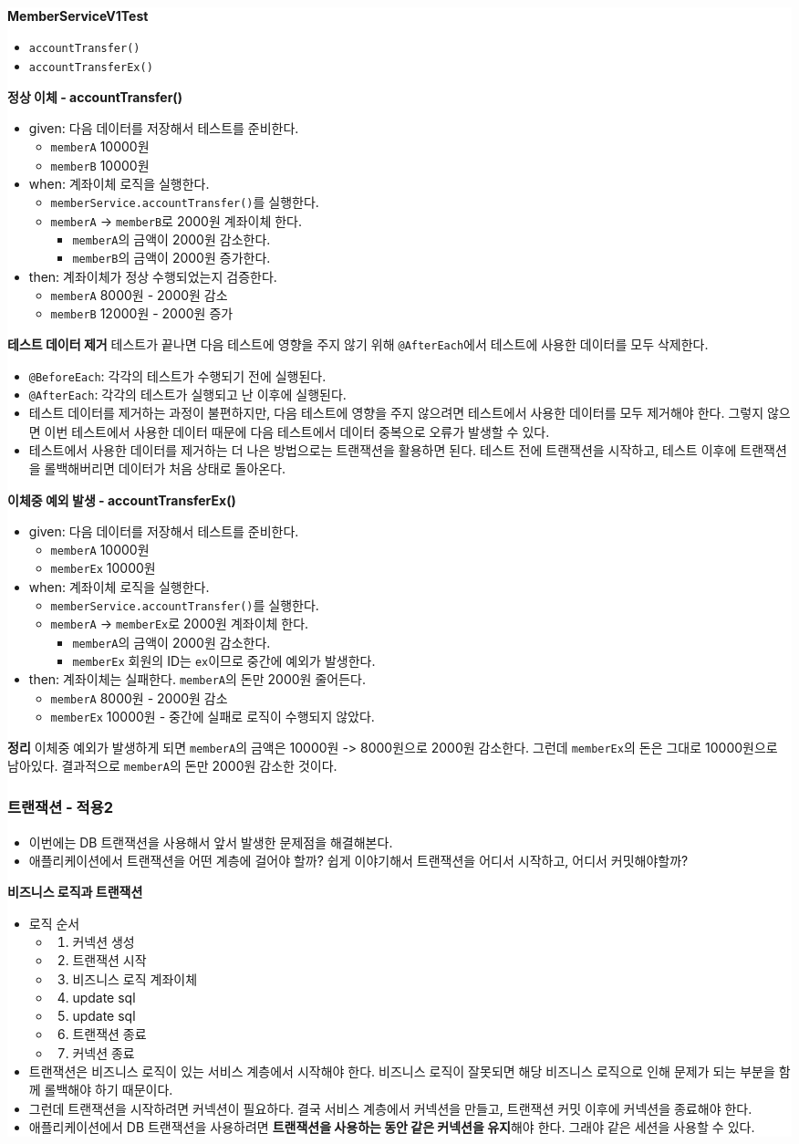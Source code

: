 **MemberServiceV1Test**
- `accountTransfer()`
- `accountTransferEx()`

**정상 이체 - accountTransfer()**
- given: 다음 데이터를 저장해서 테스트를 준비한다.
	- `memberA` 10000원
	- `memberB` 10000원
- when: 계좌이체 로직을 실행한다.
	- `memberService.accountTransfer()`를 실행한다.
	- `memberA` -> `memberB`로 2000원 계좌이체 한다.
		- `memberA`의 금액이 2000원 감소한다.
		- `memberB`의 금액이 2000원 증가한다.
- then: 계좌이체가 정상 수행되었는지 검증한다.
	- `memberA` 8000원 - 2000원 감소
	- `memberB` 12000원 - 2000원 증가

**테스트 데이터 제거**
테스트가 끝나면 다음 테스트에 영향을 주지 않기 위해 `@AfterEach`에서 테스트에 사용한 데이터를 모두 삭제한다.
- `@BeforeEach`: 각각의 테스트가 수행되기 전에 실행된다.
- `@AfterEach`: 각각의 테스트가 실행되고 난 이후에 실행된다.
- 테스트 데이터를 제거하는 과정이 불편하지만, 다음 테스트에 영향을 주지 않으려면 테스트에서 사용한 데이터를 모두 제거해야 한다. 그렇지 않으면 이번 테스트에서 사용한 데이터 때문에 다음 테스트에서 데이터 중복으로 오류가 발생할 수 있다.
- 테스트에서 사용한 데이터를 제거하는 더 나은 방법으로는 트랜잭션을 활용하면 된다. 테스트 전에 트랜잭션을 시작하고, 테스트 이후에 트랜잭션을 롤백해버리면 데이터가 처음 상태로 돌아온다.

**이체중 예외 발생 - accountTransferEx()**
- given: 다음 데이터를 저장해서 테스트를 준비한다.
	- `memberA` 10000원
	- `memberEx` 10000원
- when: 계좌이체 로직을 실행한다.
	- `memberService.accountTransfer()`를 실행한다.
	- `memberA` -> `memberEx`로 2000원 계좌이체 한다.
		- `memberA`의 금액이 2000원 감소한다.
		- `memberEx` 회원의 ID는 `ex`이므로 중간에 예외가 발생한다.
- then: 계좌이체는 실패한다. `memberA`의 돈만 2000원 줄어든다.
	- `memberA` 8000원 - 2000원 감소
	- `memberEx` 10000원 - 중간에 실패로 로직이 수행되지 않았다.

**정리**
이체중 예외가 발생하게 되면 `memberA`의 금액은 10000원 -> 8000원으로 2000원 감소한다. 그런데 `memberEx`의 돈은 그대로 10000원으로 남아있다. 결과적으로 `memberA`의 돈만 2000원 감소한 것이다.



### 트랜잭션 - 적용2
- 이번에는 DB 트랜잭션을 사용해서 앞서 발생한 문제점을 해결해본다.
- 애플리케이션에서 트랜잭션을 어떤 계층에 걸어야 할까? 쉽게 이야기해서 트랜잭션을 어디서 시작하고, 어디서 커밋해야할까?

**비즈니스 로직과 트랜잭션**
- 로직 순서
	- 1) 커넥션 생성
	- 2) 트랜잭션 시작
	- 3) 비즈니스 로직 계좌이체
	- 4) update sql
	- 5) update sql
	- 6) 트랜잭션 종료
	- 7) 커넥션 종료
- 트랜잭션은 비즈니스 로직이 있는 서비스 계층에서 시작해야 한다. 비즈니스 로직이 잘못되면 해당 비즈니스 로직으로 인해 문제가 되는 부분을 함께 롤백해야 하기 때문이다.
- 그런데 트랜잭션을 시작하려면 커넥션이 필요하다. 결국 서비스 계층에서 커넥션을 만들고, 트랜잭션 커밋 이후에 커넥션을 종료해야 한다.
- 애플리케이션에서 DB 트랜잭션을 사용하려면 **트랜잭션을 사용하는 동안 같은 커넥션을 유지**해야 한다. 그래야 같은 세션을 사용할 수 있다.
